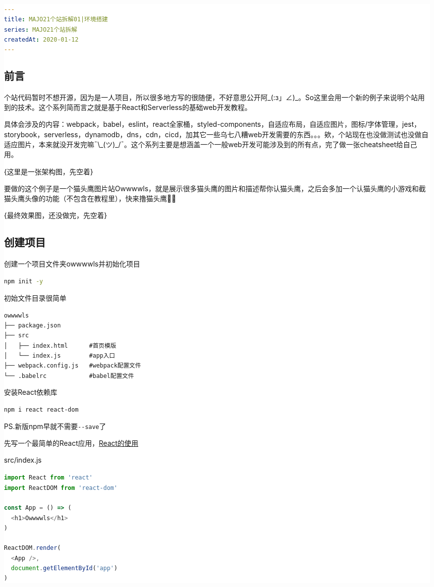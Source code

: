 ```yaml
---
title: MAJO21个站拆解01|环境搭建
series: MAJO21个站拆解
createdAt: 2020-01-12
---
```


## 前言

个站代码暂时不想开源，因为是一人项目，所以很多地方写的很随便，不好意思公开阿\_(:з」∠)_。So这里会用一个新的例子来说明个站用到的技术。这个系列简而言之就是基于React和Serverless的基础web开发教程。

具体会涉及的内容：webpack，babel，eslint，react全家桶，styled-components，自适应布局，自适应图片，图标/字体管理，jest，storybook，serverless，dynamodb，dns，cdn，cicd，加其它一些乌七八糟web开发需要的东西。。。欸，个站现在也没做测试也没做自适应图片，本来就没开发完嘛¯\\\_(ツ)_/¯。这个系列主要是想涵盖一个一般web开发可能涉及到的所有点，完了做一张cheatsheet给自己用。

{这里是一张架构图，先空着}

要做的这个例子是一个猫头鹰图片站Owwwwls，就是展示很多猫头鹰的图片和描述帮你认猫头鹰，之后会多加一个认猫头鹰的小游戏和截猫头鹰头像的功能（不包含在教程里），快来撸猫头鹰🦉🦉

{最终效果图，还没做完，先空着}

## 创建项目

创建一个项目文件夹owwwwls并初始化项目
```sh
npm init -y
```

初始文件目录很简单
```
owwwwls
├── package.json
├── src
│   ├── index.html      #首页模版
│   └── index.js        #app入口
├── webpack.config.js   #webpack配置文件
└── .babelrc            #babel配置文件
```

安装React依赖库
```sh
npm i react react-dom
```
PS.新版npm早就不需要``--save``了

先写一个最简单的React应用，[React的使用](https://reactjs.org/docs/getting-started.html)

src/index.js
```javascript
import React from 'react'
import ReactDOM from 'react-dom'

const App = () => (
  <h1>Owwwwls</h1>
)

ReactDOM.render(
  <App />,
  document.getElementById('app')
)
```
